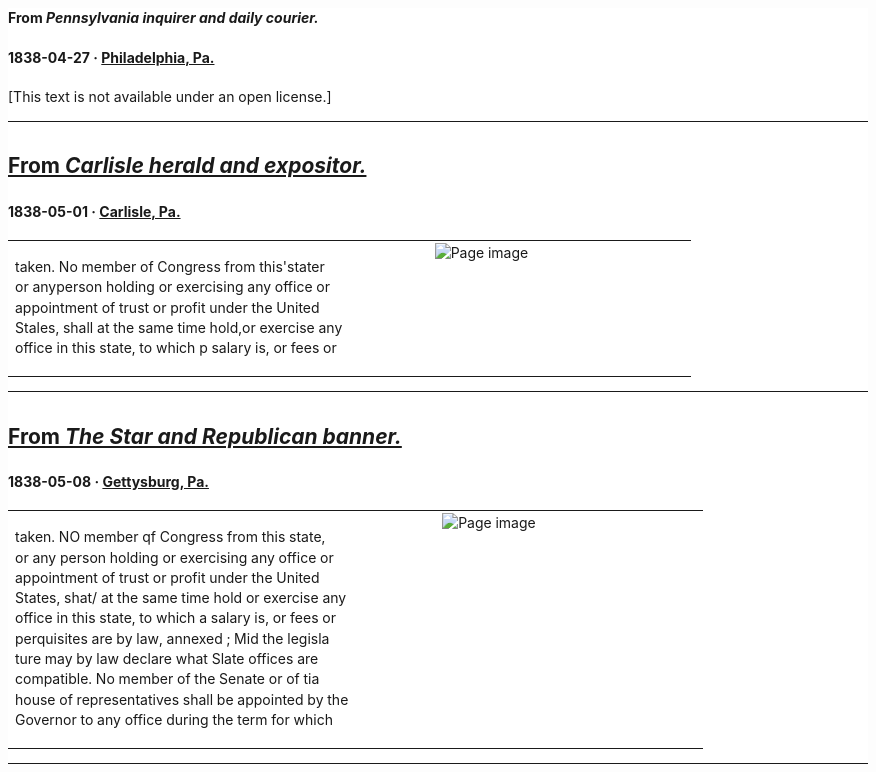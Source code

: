 #### From _Pennsylvania inquirer and daily courier._

#### 1838-04-27 &middot; [Philadelphia, Pa.](http://dbpedia.org/resource/Philadelphia)

[This text is not available under an open license.]

---

## [From _Carlisle herald and expositor._](https://panewsarchive.psu.edu/lccn/sn86071296/1838-05-01/ed-1/seq-4/)

#### 1838-05-01 &middot; [Carlisle, Pa.](http://dbpedia.org/resource/Carlisle%2C_Pennsylvania)

<table style="width: 100%;"><tr><td style="width: 50%">

  
taken. No member of Congress from this&#x27;stater   
or anyperson holding or exercising any office or   
appointment of trust or profit under the United   
Stales, shall at the same time hold,or exercise any   
office in this state, to which p salary is, or fees or
</td><td style="width: 50%; max-height: 75%; margin: auto; display: block;">
<img alt="Page image" src="https://panewsarchive.psu.edu/iiif/batch_pst_washingtong_ver01%2Fdata%2Fsn86071296%2F000001849%2F1838050101%2F0074.jp2/pct:43.9770135111423,69.69986758864205,11.730128092647833,2.4496101221126967/!600,600/0/default.jpg"/>
</td>
</tr></table>

---

## [From _The Star and Republican banner._](https://panewsarchive.psu.edu/lccn/sn86081069/1838-05-08/ed-1/seq-3/)

#### 1838-05-08 &middot; [Gettysburg, Pa.](http://dbpedia.org/resource/Gettysburg%2C_Pennsylvania)

<table style="width: 100%;"><tr><td style="width: 50%">

  
taken. NO member qf Congress from this state,   
or any person holding or exercising any office or   
appointment of trust or profit under the United   
States, shat/ at the same time hold or exercise any   
office in this state, to which a salary is, or fees or   
perquisites are by law, annexed ; Mid the legisla­  
ture may by law declare what Slate offices are   
compatible. No member of the Senate or of tia   
house of representatives shall be appointed by the   
Governor to any office during the term for which
</td><td style="width: 50%; max-height: 75%; margin: auto; display: block;">
<img alt="Page image" src="https://panewsarchive.psu.edu/iiif/batch_pst_faunus_ver01%2Fdata%2Fsn86081069%2F000002403%2F1838050801%2F0058.jp2/pct:38.23076923076923,66.37844431687715,14.153846153846153,4.778989667049369/!600,600/0/default.jpg"/>
</td>
</tr></table>

---